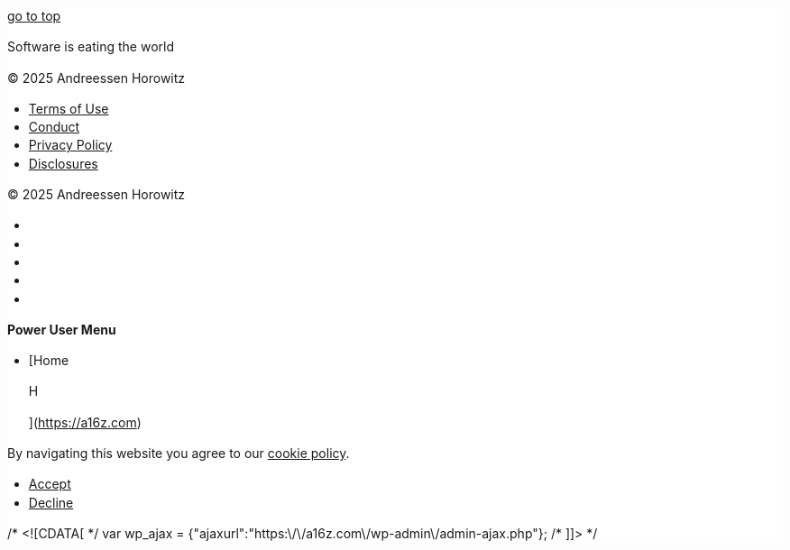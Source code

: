 [go to top](#wrapper)

[](/)

Software is eating the world

© 2025 Andreessen Horowitz

*   [Terms of Use](https://a16z.com/terms-of-use/)
*   [Conduct](https://a16z.com/conduct/)
*   [Privacy Policy](https://a16z.com/privacy-policy/)
*   [Disclosures](https://a16z.com/disclosures/)

© 2025 Andreessen Horowitz

*   
*   
*   
*   
*   

[](#)**Power User Menu**

*   [Home
    
    H
    
    ](https://a16z.com)

By navigating this website you agree to our [cookie policy](https://a16z.com/terms-of-use-privacy/).

*   [Accept](#)
*   [Decline](#)

/\* <!\[CDATA\[ \*/ var wp\_ajax = {"ajaxurl":"https:\\/\\/a16z.com\\/wp-admin\\/admin-ajax.php"}; /\* \]\]> \*/